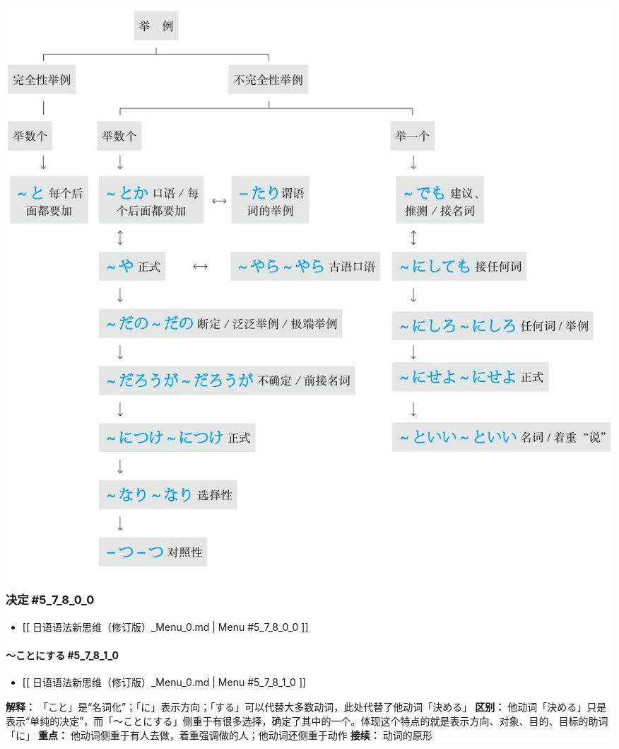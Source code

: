 ![](images/00055.jpeg)

### 决定 #5_7_8_0_0
* [[ 日语语法新思维（修订版）_Menu_0.md | Menu #5_7_8_0_0 ]]


#### ～ことにする #5_7_8_1_0
* [[ 日语语法新思维（修订版）_Menu_0.md | Menu #5_7_8_1_0 ]]

**解释：** 「こと」是“名词化”；「に」表示方向；「する」可以代替大多数动词，此处代替了他动词「決める」
**区别：** 他动词「決める」只是表示“单纯的决定”，而「～ことにする」侧重于有很多选择，确定了其中的一个。体现这个特点的就是表示方向、对象、目的、目标的助词「に」
**重点：** 他动词侧重于有人去做，着重强调做的人；他动词还侧重于动作
**接续：** 动词的原形
